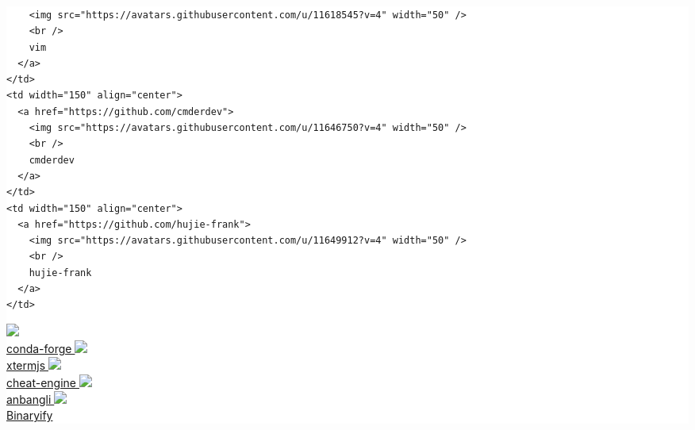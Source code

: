         <img src="https://avatars.githubusercontent.com/u/11618545?v=4" width="50" />
        <br />
        vim
      </a>
    </td>
    <td width="150" align="center">
      <a href="https://github.com/cmderdev">
        <img src="https://avatars.githubusercontent.com/u/11646750?v=4" width="50" />
        <br />
        cmderdev
      </a>
    </td>
    <td width="150" align="center">
      <a href="https://github.com/hujie-frank">
        <img src="https://avatars.githubusercontent.com/u/11649912?v=4" width="50" />
        <br />
        hujie-frank
      </a>
    </td>
  </tr><tr>
    <td width="150" align="center">
      <a href="https://github.com/conda-forge">
        <img src="https://avatars.githubusercontent.com/u/11897326?v=4" width="50" />
        <br />
        conda-forge
      </a>
    </td>
    <td width="150" align="center">
      <a href="https://github.com/xtermjs">
        <img src="https://avatars.githubusercontent.com/u/11927490?v=4" width="50" />
        <br />
        xtermjs
      </a>
    </td>
    <td width="150" align="center">
      <a href="https://github.com/cheat-engine">
        <img src="https://avatars.githubusercontent.com/u/12006555?v=4" width="50" />
        <br />
        cheat-engine
      </a>
    </td>
    <td width="150" align="center">
      <a href="https://github.com/anbangli">
        <img src="https://avatars.githubusercontent.com/u/12145485?v=4" width="50" />
        <br />
        anbangli
      </a>
    </td>
    <td width="150" align="center">
      <a href="https://github.com/Binaryify">
        <img src="https://avatars.githubusercontent.com/u/12221718?v=4" width="50" />
        <br />
        Binaryify
      </a>
    </td>
  </tr><tr>
    <td width="150" align="center">
      <a href="https://github.com/zepinglee">